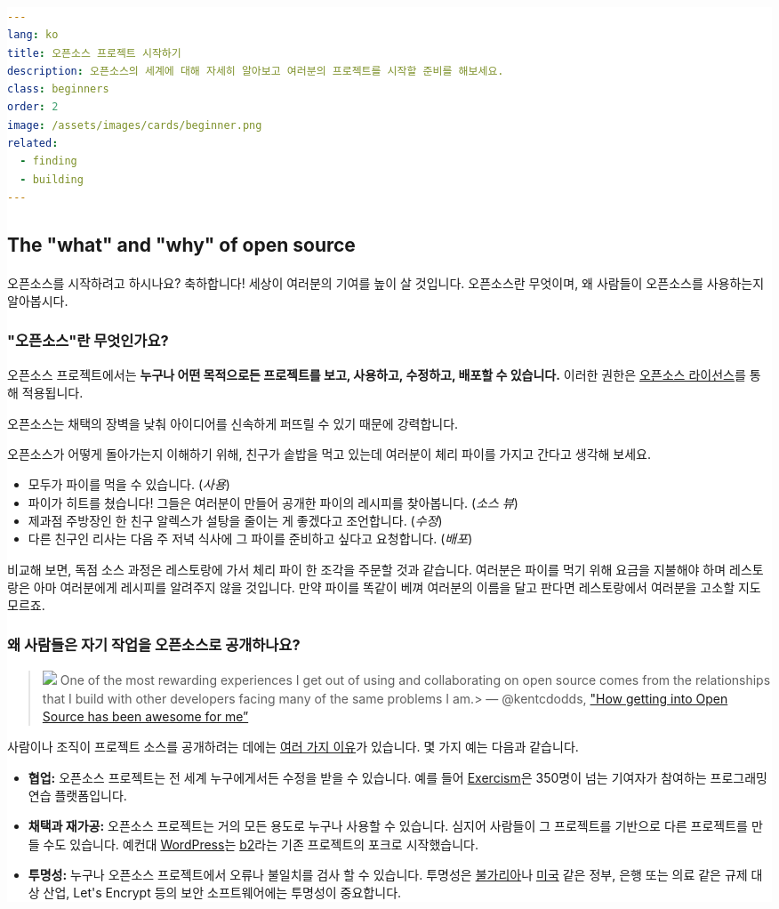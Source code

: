 ```yaml
---
lang: ko
title: 오픈소스 프로젝트 시작하기
description: 오픈소스의 세계에 대해 자세히 알아보고 여러분의 프로젝트를 시작할 준비를 해보세요.
class: beginners
order: 2
image: /assets/images/cards/beginner.png
related:
  - finding
  - building
---
```


## The "what" and "why" of open source

오픈소스를 시작하려고 하시나요? 축하합니다! 세상이 여러분의 기여를 높이 살 것입니다. 오픈소스란 무엇이며, 왜 사람들이 오픈소스를 사용하는지 알아봅시다.

### "오픈소스"란 무엇인가요?

오픈소스 프로젝트에서는 **누구나 어떤 목적으로든 프로젝트를 보고, 사용하고, 수정하고, 배포할 수 있습니다.** 이러한 권한은 [오픈소스 라이선스](https://opensource.org/licenses)를 통해 적용됩니다.

오픈소스는 채택의 장벽을 낮춰 아이디어를 신속하게 퍼뜨릴 수 있기 때문에 강력합니다.

오픈소스가 어떻게 돌아가는지 이해하기 위해, 친구가 솥밥을 먹고 있는데 여러분이 체리 파이를 가지고 간다고 생각해 보세요.

* 모두가 파이를 먹을 수 있습니다. (_사용_)
* 파이가 히트를 쳤습니다! 그들은 여러분이 만들어 공개한 파이의 레시피를 찾아봅니다. (_소스 뷰_)
* 제과점 주방장인 한 친구 알렉스가 설탕을 줄이는 게 좋겠다고 조언합니다. (_수정_)
* 다른 친구인 리사는 다음 주 저녁 식사에 그 파이를 준비하고 싶다고 요청합니다. (_배포_)

비교해 보면, 독점 소스 과정은 레스토랑에 가서 체리 파이 한 조각을 주문할 것과 같습니다. 여러분은 파이를 먹기 위해 요금을 지불해야 하며 레스토랑은 아마 여러분에게 레시피를 알려주지 않을 것입니다. 만약 파이를 똑같이 베껴 여러분의 이름을 달고 판다면 레스토랑에서 여러분을 고소할 지도 모르죠.

### 왜 사람들은 자기 작업을 오픈소스로 공개하나요?

> ![](https://avatars.githubusercontent.com/kentcdodds?s=180)
> One of the most rewarding experiences I get out of using and collaborating on open source comes from the relationships that I build with other developers facing many of the same problems I am.> — @kentcdodds, ["How getting into Open Source has been awesome for me”](https://kentcdodds.com/blog/how-getting-into-open-source-has-been-awesome-for-me)

사람이나 조직이 프로젝트 소스를 공개하려는 데에는 [여러 가지 이유](http://ben.balter.com/2015/11/23/why-open-source/)가 있습니다. 몇 가지 예는 다음과 같습니다.

* **협업:** 오픈소스 프로젝트는 전 세계 누구에게서든 수정을 받을 수 있습니다. 예를 들어 [Exercism](https://github.com/exercism/)은 350명이 넘는 기여자가 참여하는 프로그래밍 연습 플랫폼입니다.

* **채택과 재가공:** 오픈소스 프로젝트는 거의 모든 용도로 누구나 사용할 수 있습니다. 심지어 사람들이 그 프로젝트를 기반으로 다른 프로젝트를 만들 수도 있습니다. 예컨대 [WordPress](https://github.com/WordPress)는 [b2](https://github.com/WordPress/book/blob/HEAD/Content/Part%201/2-b2-cafelog.md)라는 기존 프로젝트의 포크로 시작했습니다.

* **투명성:** 누구나 오픈소스 프로젝트에서 오류나 불일치를 검사 할 수 있습니다. 투명성은 [불가리아](https://medium.com/@bozhobg/bulgaria-got-a-law-requiring-open-source-98bf626cf70a)나 [미국](https://sourcecode.cio.gov/) 같은 정부, 은행 또는 의료 같은 규제 대상 산업, Let's Encrypt 등의 보안 소프트웨어에는 투명성이 중요합니다.
